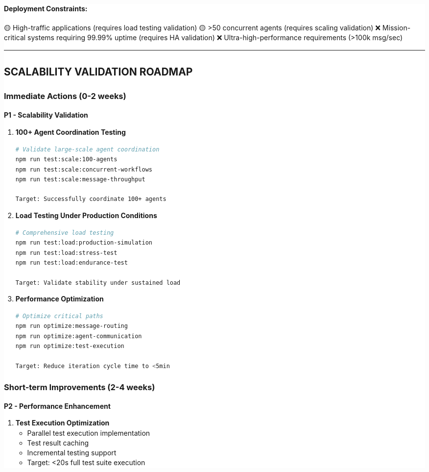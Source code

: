 #### Deployment Constraints:
🟡 High-traffic applications (requires load testing validation)
🟡 >50 concurrent agents (requires scaling validation)
❌ Mission-critical systems requiring 99.99% uptime (requires HA validation)
❌ Ultra-high-performance requirements (>100k msg/sec)

---

## SCALABILITY VALIDATION ROADMAP

### Immediate Actions (0-2 weeks)

**P1 - Scalability Validation**

1. **100+ Agent Coordination Testing**
   ```bash
   # Validate large-scale agent coordination
   npm run test:scale:100-agents
   npm run test:scale:concurrent-workflows
   npm run test:scale:message-throughput

   Target: Successfully coordinate 100+ agents
   ```

2. **Load Testing Under Production Conditions**
   ```bash
   # Comprehensive load testing
   npm run test:load:production-simulation
   npm run test:load:stress-test
   npm run test:load:endurance-test

   Target: Validate stability under sustained load
   ```

3. **Performance Optimization**
   ```bash
   # Optimize critical paths
   npm run optimize:message-routing
   npm run optimize:agent-communication
   npm run optimize:test-execution

   Target: Reduce iteration cycle time to <5min
   ```

### Short-term Improvements (2-4 weeks)

**P2 - Performance Enhancement**

1. **Test Execution Optimization**
   - Parallel test execution implementation
   - Test result caching
   - Incremental testing support
   - Target: <20s full test suite execution
